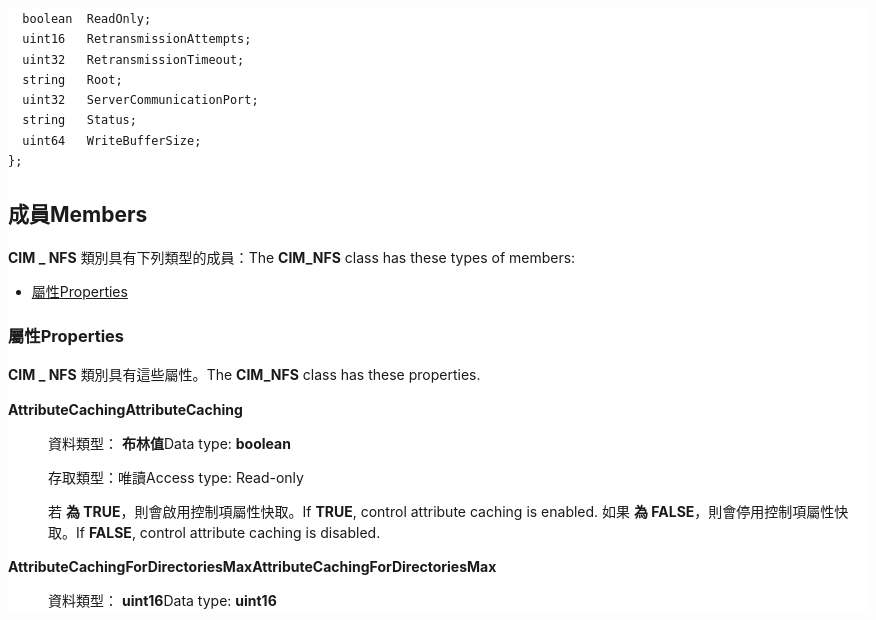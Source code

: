 ``` syntax
  boolean  ReadOnly;
  uint16   RetransmissionAttempts;
  uint32   RetransmissionTimeout;
  string   Root;
  uint32   ServerCommunicationPort;
  string   Status;
  uint64   WriteBufferSize;
};
```

## <a name="members"></a><span data-ttu-id="3ebc9-112">成員</span><span class="sxs-lookup"><span data-stu-id="3ebc9-112">Members</span></span>

<span data-ttu-id="3ebc9-113">**CIM \_ NFS** 類別具有下列類型的成員：</span><span class="sxs-lookup"><span data-stu-id="3ebc9-113">The **CIM\_NFS** class has these types of members:</span></span>

-   [<span data-ttu-id="3ebc9-114">屬性</span><span class="sxs-lookup"><span data-stu-id="3ebc9-114">Properties</span></span>](#properties)

### <a name="properties"></a><span data-ttu-id="3ebc9-115">屬性</span><span class="sxs-lookup"><span data-stu-id="3ebc9-115">Properties</span></span>

<span data-ttu-id="3ebc9-116">**CIM \_ NFS** 類別具有這些屬性。</span><span class="sxs-lookup"><span data-stu-id="3ebc9-116">The **CIM\_NFS** class has these properties.</span></span>

<dl> <dt>

<span data-ttu-id="3ebc9-117">**AttributeCaching**</span><span class="sxs-lookup"><span data-stu-id="3ebc9-117">**AttributeCaching**</span></span>
</dt> <dd> <dl> <dt>

<span data-ttu-id="3ebc9-118">資料類型： **布林值**</span><span class="sxs-lookup"><span data-stu-id="3ebc9-118">Data type: **boolean**</span></span>
</dt> <dt>

<span data-ttu-id="3ebc9-119">存取類型：唯讀</span><span class="sxs-lookup"><span data-stu-id="3ebc9-119">Access type: Read-only</span></span>
</dt> </dl>

<span data-ttu-id="3ebc9-120">若 **為 TRUE**，則會啟用控制項屬性快取。</span><span class="sxs-lookup"><span data-stu-id="3ebc9-120">If **TRUE**, control attribute caching is enabled.</span></span> <span data-ttu-id="3ebc9-121">如果 **為 FALSE**，則會停用控制項屬性快取。</span><span class="sxs-lookup"><span data-stu-id="3ebc9-121">If **FALSE**, control attribute caching is disabled.</span></span>

</dd> <dt>

<span data-ttu-id="3ebc9-122">**AttributeCachingForDirectoriesMax**</span><span class="sxs-lookup"><span data-stu-id="3ebc9-122">**AttributeCachingForDirectoriesMax**</span></span>
</dt> <dd> <dl> <dt>

<span data-ttu-id="3ebc9-123">資料類型： **uint16**</span><span class="sxs-lookup"><span data-stu-id="3ebc9-123">Data type: **uint16**</span></span>
</dt> <dt>
